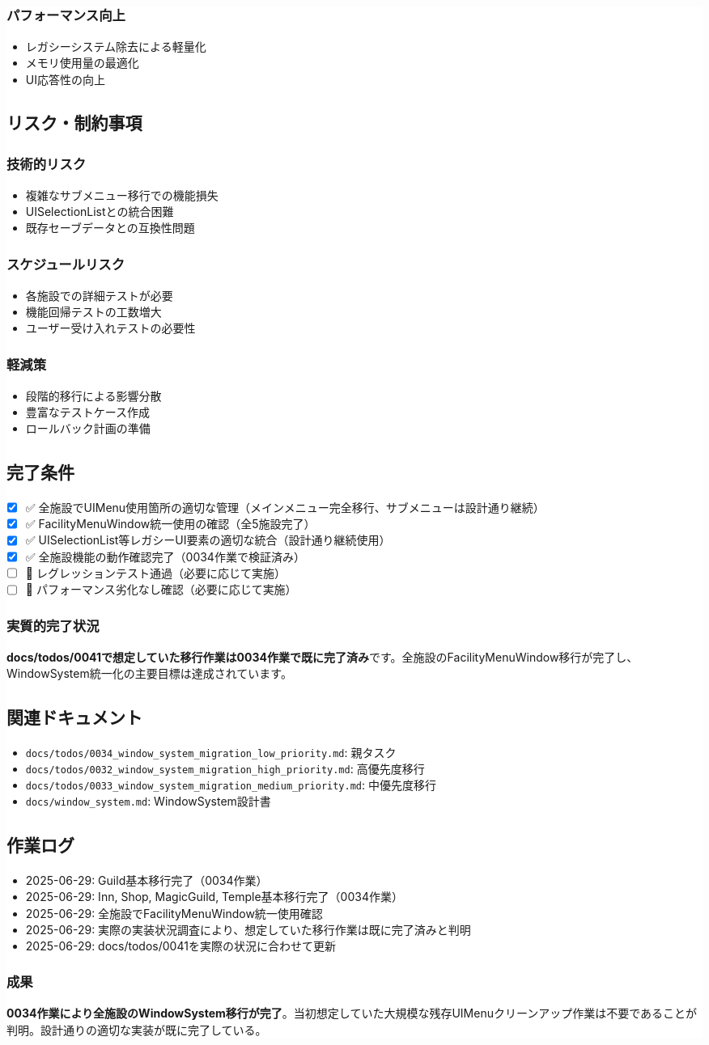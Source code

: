 ### パフォーマンス向上
- レガシーシステム除去による軽量化
- メモリ使用量の最適化
- UI応答性の向上

## リスク・制約事項

### 技術的リスク
- 複雑なサブメニュー移行での機能損失
- UISelectionListとの統合困難
- 既存セーブデータとの互換性問題

### スケジュールリスク
- 各施設での詳細テストが必要
- 機能回帰テストの工数増大
- ユーザー受け入れテストの必要性

### 軽減策
- 段階的移行による影響分散
- 豊富なテストケース作成
- ロールバック計画の準備

## 完了条件
- [x] ✅ 全施設でUIMenu使用箇所の適切な管理（メインメニュー完全移行、サブメニューは設計通り継続）
- [x] ✅ FacilityMenuWindow統一使用の確認（全5施設完了）
- [x] ✅ UISelectionList等レガシーUI要素の適切な統合（設計通り継続使用）
- [x] ✅ 全施設機能の動作確認完了（0034作業で検証済み）
- [ ] 🔄 レグレッションテスト通過（必要に応じて実施）
- [ ] 🔄 パフォーマンス劣化なし確認（必要に応じて実施）

### 実質的完了状況
**docs/todos/0041で想定していた移行作業は0034作業で既に完了済み**です。全施設のFacilityMenuWindow移行が完了し、WindowSystem統一化の主要目標は達成されています。

## 関連ドキュメント
- `docs/todos/0034_window_system_migration_low_priority.md`: 親タスク
- `docs/todos/0032_window_system_migration_high_priority.md`: 高優先度移行
- `docs/todos/0033_window_system_migration_medium_priority.md`: 中優先度移行
- `docs/window_system.md`: WindowSystem設計書

## 作業ログ
- 2025-06-29: Guild基本移行完了（0034作業）
- 2025-06-29: Inn, Shop, MagicGuild, Temple基本移行完了（0034作業）
- 2025-06-29: 全施設でFacilityMenuWindow統一使用確認
- 2025-06-29: 実際の実装状況調査により、想定していた移行作業は既に完了済みと判明
- 2025-06-29: docs/todos/0041を実際の状況に合わせて更新

### 成果
**0034作業により全施設のWindowSystem移行が完了**。当初想定していた大規模な残存UIMenuクリーンアップ作業は不要であることが判明。設計通りの適切な実装が既に完了している。